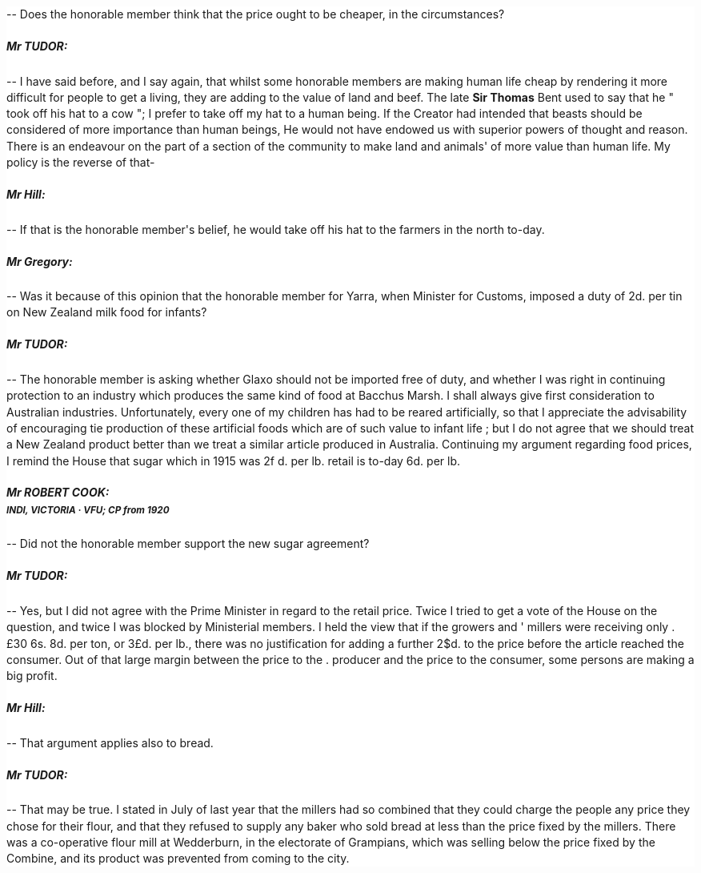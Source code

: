 -- Does the honorable member think that the price ought to be cheaper, in the circumstances? 

##### Mr TUDOR:

-- I have said before, and I say again, that whilst some honorable members are making human life cheap by rendering it more difficult for  people  to get a living, they are adding to the value of land and beef. The late  **Sir Thomas**  Bent used to say that he " took off his hat to a cow "; I prefer to take off my hat to a human being. If the Creator had intended that beasts should be considered of more importance than human beings, He would not have endowed us with superior powers of thought and reason. There is an endeavour on the part of a section of the community to make land and animals' of more value than human life. My policy is the reverse of that- 

##### Mr Hill:

-- If that is the honorable member's belief, he would take off his hat to the farmers in the north to-day. 

##### Mr Gregory:

-- Was it because of this opinion that the honorable member for Yarra, when Minister for Customs, imposed a duty of 2d. per tin on New Zealand milk food for infants? 

##### Mr TUDOR:

-- The honorable member is asking whether Glaxo should not be imported free of duty, and whether I was right in continuing  protection to an industry which produces the same kind of food at Bacchus Marsh. I shall always give first consideration to Australian industries. Unfortunately, every one of my children has had to be reared artificially, so that I appreciate the advisability of encouraging tie production of these artificial foods which are of such value to infant life ; but I do not agree that we should treat a New Zealand product better than we treat a similar article produced in Australia. Continuing my argument regarding food prices, I remind the House that sugar which in 1915 was 2f d. per lb. retail is to-day 6d. per lb. 

##### Mr ROBERT COOK:<br><small class="text-muted">INDI, VICTORIA &middot; VFU; CP from 1920</small>

-- Did not the honorable member support the new sugar agreement? 

##### Mr TUDOR:

-- Yes, but I did not agree with the Prime Minister in regard to the retail price. Twice I tried to get a vote of the House on the question, and twice I was blocked by Ministerial members. I held the view that if the growers and ' millers were receiving only .£30 6s. 8d. per ton, or 3£d. per lb., there was no justification for adding a further 2$d. to the price before the article reached the consumer. Out of that large margin between the price to the . producer and the price to the consumer, some persons are making a big profit. 

##### Mr Hill:

-- That argument applies also to bread. 

##### Mr TUDOR:

-- That may be true. I stated in July of last year that the millers had so combined that they could charge the people any price they chose for their flour, and that they refused to supply any baker who sold bread at less than the price fixed by the millers. There was a co-operative flour mill at Wedderburn, in the electorate of Grampians, which was selling below the price fixed by the Combine, and its product was prevented from coming to the city. 
